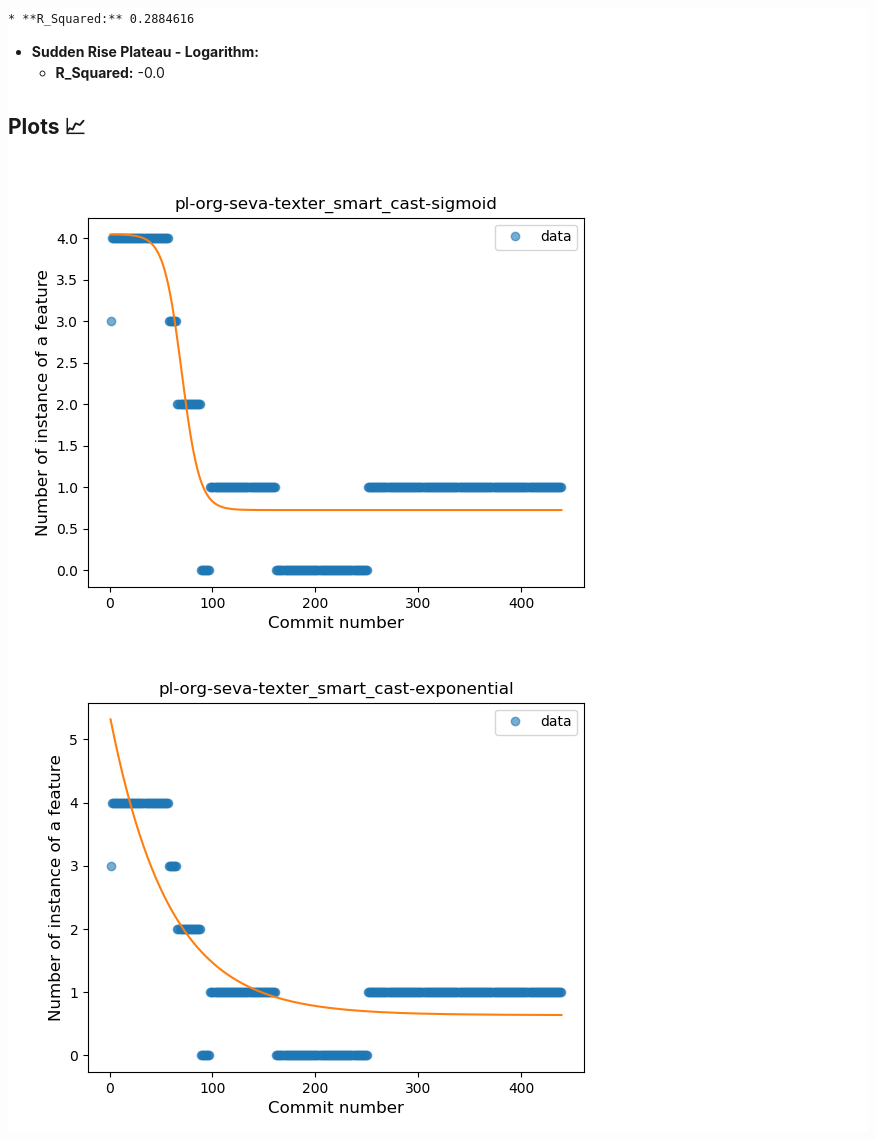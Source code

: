     * **R_Squared:** 0.2884616
* **Sudden Rise Plateau - Logarithm:** ![equation](http://latex.codecogs.com/svg.latex?0.0%5Clog_%7B1053.918934%7D%28x%29%20&plus;%201.252847)
    * **R_Squared:** -0.0

**Plots** :chart_with_upwards_trend:
-----

![pl-org-seva-texter T8](../plots/pl-org-seva-texter_smart_cast_T8.png)
![pl-org-seva-texter T5](../plots/pl-org-seva-texter_smart_cast_T5.png)